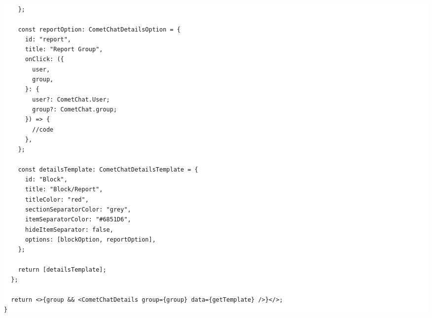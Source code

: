 ```tsx
    };

    const reportOption: CometChatDetailsOption = {
      id: "report",
      title: "Report Group",
      onClick: ({
        user,
        group,
      }: {
        user?: CometChat.User;
        group?: CometChat.group;
      }) => {
        //code
      },
    };

    const detailsTemplate: CometChatDetailsTemplate = {
      id: "Block",
      title: "Block/Report",
      titleColor: "red",
      sectionSeparatorColor: "grey",
      itemSeparatorColor: "#6851D6",
      hideItemSeparator: false,
      options: [blockOption, reportOption],
    };

    return [detailsTemplate];
  };

  return <>{group && <CometChatDetails group={group} data={getTemplate} />}</>;
}
```

</TabItem>
</Tabs>

<Tabs>

<TabItem value="iOS" label="iOS">
